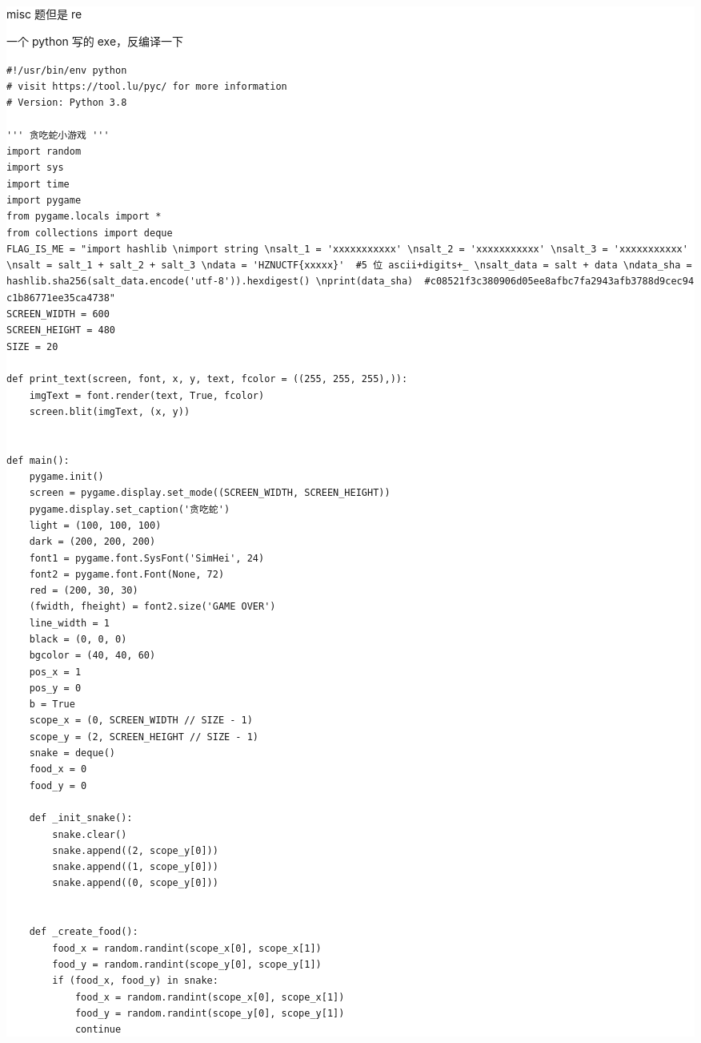 misc 题但是 re

一个 python 写的 exe，反编译一下

```plain
#!/usr/bin/env python
# visit https://tool.lu/pyc/ for more information
# Version: Python 3.8

''' 贪吃蛇小游戏 '''
import random
import sys
import time
import pygame
from pygame.locals import *
from collections import deque
FLAG_IS_ME = "import hashlib \nimport string \nsalt_1 = 'xxxxxxxxxxx' \nsalt_2 = 'xxxxxxxxxxx' \nsalt_3 = 'xxxxxxxxxxx' \nsalt = salt_1 + salt_2 + salt_3 \ndata = 'HZNUCTF{xxxxx}'  #5 位 ascii+digits+_ \nsalt_data = salt + data \ndata_sha = hashlib.sha256(salt_data.encode('utf-8')).hexdigest() \nprint(data_sha)  #c08521f3c380906d05ee8afbc7fa2943afb3788d9cec94c1b86771ee35ca4738"
SCREEN_WIDTH = 600
SCREEN_HEIGHT = 480
SIZE = 20

def print_text(screen, font, x, y, text, fcolor = ((255, 255, 255),)):
    imgText = font.render(text, True, fcolor)
    screen.blit(imgText, (x, y))


def main():
    pygame.init()
    screen = pygame.display.set_mode((SCREEN_WIDTH, SCREEN_HEIGHT))
    pygame.display.set_caption('贪吃蛇')
    light = (100, 100, 100)
    dark = (200, 200, 200)
    font1 = pygame.font.SysFont('SimHei', 24)
    font2 = pygame.font.Font(None, 72)
    red = (200, 30, 30)
    (fwidth, fheight) = font2.size('GAME OVER')
    line_width = 1
    black = (0, 0, 0)
    bgcolor = (40, 40, 60)
    pos_x = 1
    pos_y = 0
    b = True
    scope_x = (0, SCREEN_WIDTH // SIZE - 1)
    scope_y = (2, SCREEN_HEIGHT // SIZE - 1)
    snake = deque()
    food_x = 0
    food_y = 0

    def _init_snake():
        snake.clear()
        snake.append((2, scope_y[0]))
        snake.append((1, scope_y[0]))
        snake.append((0, scope_y[0]))


    def _create_food():
        food_x = random.randint(scope_x[0], scope_x[1])
        food_y = random.randint(scope_y[0], scope_y[1])
        if (food_x, food_y) in snake:
            food_x = random.randint(scope_x[0], scope_x[1])
            food_y = random.randint(scope_y[0], scope_y[1])
            continue
```
